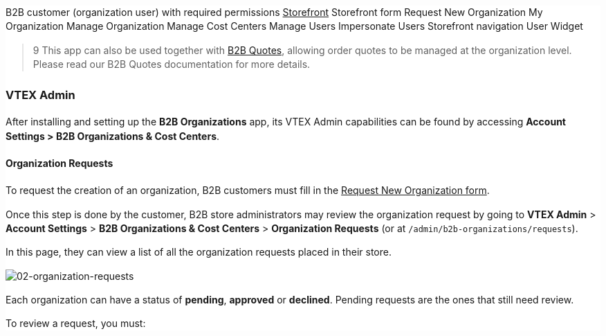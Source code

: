   </tr>
  <tr>
    <td rowspan="6">B2B customer (organization user) with required permissions</td>
    <td rowspan="6"><a href="https://developers.vtex.com/vtex-developer-docs/docs/vtex-b2b-organizations#storefront">Storefront</a></td>
    <td>Storefront form</td>
    <td>Request New Organization</td>
  </tr>
  <tr>
    <td rowspan="4">My Organization</td>
    <td>Manage Organization</td>
  </tr>
  <tr>
    <td>Manage Cost Centers</td>
  </tr>
  <tr>
    <td>Manage Users</td>
  </tr>
  <tr>
    <td>Impersonate Users</td>
  </tr>
  <tr>
    <td>Storefront navigation</td>
    <td>User Widget</td>
  </tr>
</tbody>
</table>

> 9 This app can also be used together with [B2B Quotes](https://developers.vtex.com/vtex-developer-docs/docs/vtex-orderquote), allowing order quotes to be managed at the organization level. Please read our B2B Quotes documentation for more details.

### VTEX Admin

After installing and setting up the **B2B Organizations** app, its VTEX Admin capabilities can be found by accessing **Account Settings > B2B Organizations & Cost Centers**.

#### Organization Requests

To request the creation of an organization, B2B customers must fill in the [Request New Organization form](#request-new-organization).

Once this step is done by the customer, B2B store administrators may review the organization request by going to **VTEX Admin** > **Account Settings** > **B2B Organizations & Cost Centers** > **Organization Requests** (or at `/admin/b2b-organizations/requests`).

In this page, they can view a list of all the organization requests placed in their store.

![02-organization-requests](https://user-images.githubusercontent.com/77292838/159766650-d989a5bc-a33b-4fee-9e60-76f26567b067.png)

Each organization can have a status of **pending**, **approved** or **declined**. Pending requests are the ones that still need review.

To review a request, you must:

